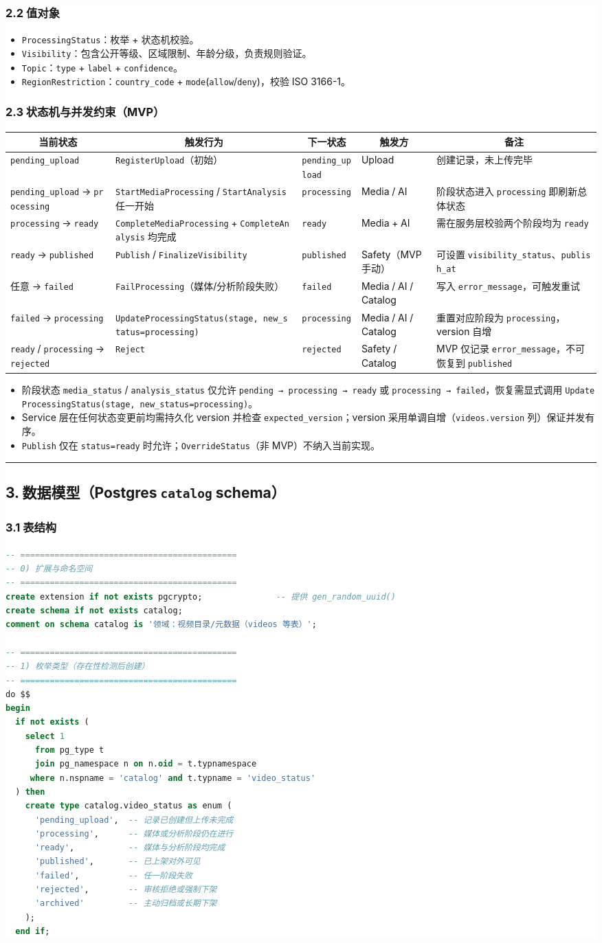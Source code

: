 ### 2.2 值对象

- `ProcessingStatus`：枚举 + 状态机校验。
- `Visibility`：包含公开等级、区域限制、年龄分级，负责规则验证。
- `Topic`：`type` + `label` + `confidence`。
- `RegionRestriction`：`country_code` + `mode`(`allow`/`deny`)，校验 ISO 3166-1。

### 2.3 状态机与并发约束（MVP）

| 当前状态                            | 触发行为                                               | 下一状态         | 触发方               | 备注                                               |
| ----------------------------------- | ------------------------------------------------------ | ---------------- | -------------------- | -------------------------------------------------- |
| `pending_upload`                    | `RegisterUpload`（初始）                               | `pending_upload` | Upload               | 创建记录，未上传完毕                               |
| `pending_upload` → `processing`     | `StartMediaProcessing` / `StartAnalysis` 任一开始      | `processing`     | Media / AI           | 阶段状态进入 `processing` 即刷新总体状态           |
| `processing` → `ready`              | `CompleteMediaProcessing` + `CompleteAnalysis` 均完成  | `ready`          | Media + AI           | 需在服务层校验两个阶段均为 `ready`                 |
| `ready` → `published`               | `Publish` / `FinalizeVisibility`                       | `published`      | Safety（MVP 手动）   | 可设置 `visibility_status`、`publish_at`         |
| 任意 → `failed`                     | `FailProcessing`（媒体/分析阶段失败）                  | `failed`         | Media / AI / Catalog | 写入 `error_message`，可触发重试                   |
| `failed` → `processing`             | `UpdateProcessingStatus(stage, new_status=processing)` | `processing`     | Media / AI / Catalog | 重置对应阶段为 `processing`，version 自增          |
| `ready` / `processing` → `rejected` | `Reject`                                               | `rejected`       | Safety / Catalog     | MVP 仅记录 `error_message`，不可恢复到 `published` |

- 阶段状态 `media_status` / `analysis_status` 仅允许 `pending → processing → ready` 或 `processing → failed`，恢复需显式调用 `UpdateProcessingStatus(stage, new_status=processing)`。
- Service 层在任何状态变更前均需持久化 version 并检查 `expected_version`；version 采用单调自增（`videos.version` 列）保证并发有序。
- `Publish` 仅在 `status=ready` 时允许；`OverrideStatus`（非 MVP）不纳入当前实现。

---

## 3. 数据模型（Postgres `catalog` schema）

### 3.1 表结构

```sql
-- ============================================
-- 0) 扩展与命名空间
-- ============================================
create extension if not exists pgcrypto;               -- 提供 gen_random_uuid()
create schema if not exists catalog;
comment on schema catalog is '领域：视频目录/元数据（videos 等表）';

-- ============================================
-- 1) 枚举类型（存在性检测后创建）
-- ============================================
do $$
begin
  if not exists (
    select 1
      from pg_type t
      join pg_namespace n on n.oid = t.typnamespace
     where n.nspname = 'catalog' and t.typname = 'video_status'
  ) then
    create type catalog.video_status as enum (
      'pending_upload',  -- 记录已创建但上传未完成
      'processing',      -- 媒体或分析阶段仍在进行
      'ready',           -- 媒体与分析阶段均完成
      'published',       -- 已上架对外可见
      'failed',          -- 任一阶段失败
      'rejected',        -- 审核拒绝或强制下架
      'archived'         -- 主动归档或长期下架
    );
  end if;
```